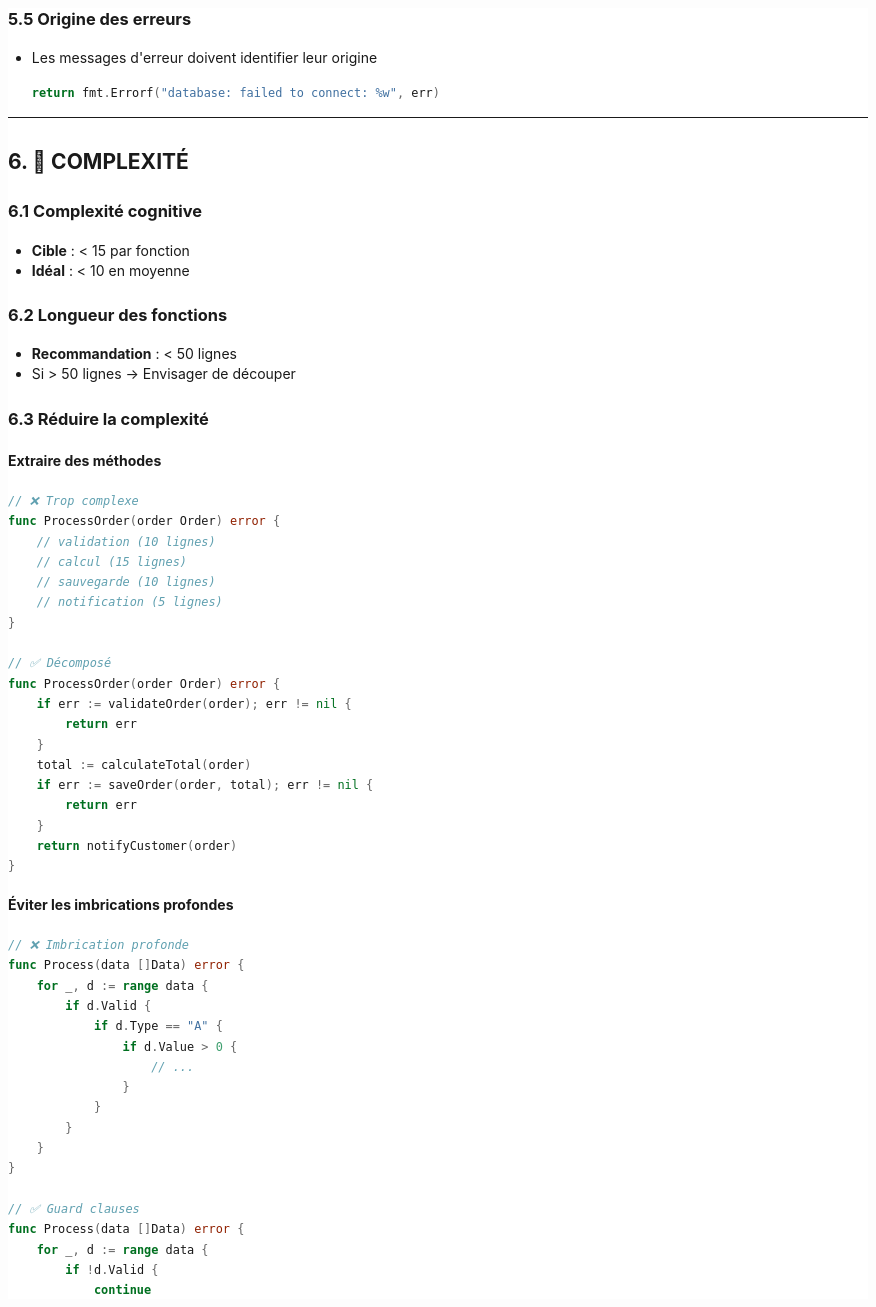 ### 5.5 Origine des erreurs
- Les messages d'erreur doivent identifier leur origine
  ```go
  return fmt.Errorf("database: failed to connect: %w", err)
  ```

---

## 6. 🧩 COMPLEXITÉ

### 6.1 Complexité cognitive
- **Cible** : < 15 par fonction
- **Idéal** : < 10 en moyenne

### 6.2 Longueur des fonctions
- **Recommandation** : < 50 lignes
- Si > 50 lignes → Envisager de découper

### 6.3 Réduire la complexité

#### Extraire des méthodes
```go
// ❌ Trop complexe
func ProcessOrder(order Order) error {
    // validation (10 lignes)
    // calcul (15 lignes)
    // sauvegarde (10 lignes)
    // notification (5 lignes)
}

// ✅ Décomposé
func ProcessOrder(order Order) error {
    if err := validateOrder(order); err != nil {
        return err
    }
    total := calculateTotal(order)
    if err := saveOrder(order, total); err != nil {
        return err
    }
    return notifyCustomer(order)
}
```

#### Éviter les imbrications profondes
```go
// ❌ Imbrication profonde
func Process(data []Data) error {
    for _, d := range data {
        if d.Valid {
            if d.Type == "A" {
                if d.Value > 0 {
                    // ...
                }
            }
        }
    }
}

// ✅ Guard clauses
func Process(data []Data) error {
    for _, d := range data {
        if !d.Valid {
            continue
```